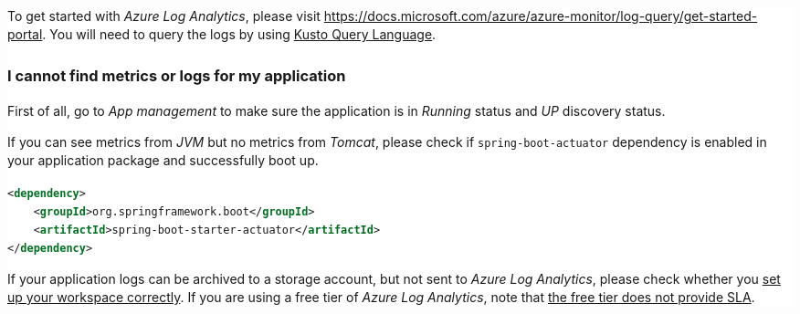 To get started with _Azure Log Analytics_, please visit https://docs.microsoft.com/azure/azure-monitor/log-query/get-started-portal. You will need to query the logs by using [Kusto Query Language](https://docs.microsoft.com/azure/kusto/query/).

### I cannot find metrics or logs for my application
First of all, go to _App management_ to make sure the application is in _Running_ status and _UP_ discovery status.

If you can see metrics from _JVM_ but no metrics from _Tomcat_, please check if `spring-boot-actuator` dependency is enabled in your application package and successfully boot up.

```xml
<dependency>
    <groupId>org.springframework.boot</groupId>
    <artifactId>spring-boot-starter-actuator</artifactId>
</dependency>
```

If your application logs can be archived to a storage account, but not sent to _Azure Log Analytics_, please check whether you [set up your workspace correctly](https://docs.microsoft.com/azure/azure-monitor/learn/quick-create-workspace). If you are using a free tier of _Azure Log Analytics_, note that [the free tier does not provide SLA](https://azure.microsoft.com/support/legal/sla/log-analytics/v1_3/).